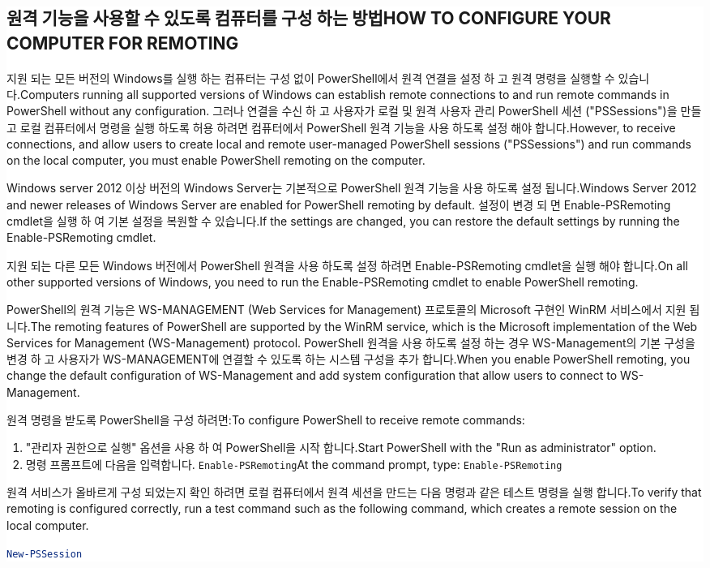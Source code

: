 ## <a name="how-to-configure-your-computer-for-remoting"></a><span data-ttu-id="0d1b1-169">원격 기능을 사용할 수 있도록 컴퓨터를 구성 하는 방법</span><span class="sxs-lookup"><span data-stu-id="0d1b1-169">HOW TO CONFIGURE YOUR COMPUTER FOR REMOTING</span></span>

<span data-ttu-id="0d1b1-170">지원 되는 모든 버전의 Windows를 실행 하는 컴퓨터는 구성 없이 PowerShell에서 원격 연결을 설정 하 고 원격 명령을 실행할 수 있습니다.</span><span class="sxs-lookup"><span data-stu-id="0d1b1-170">Computers running all supported versions of Windows can establish remote connections to and run remote commands in PowerShell without any configuration.</span></span> <span data-ttu-id="0d1b1-171">그러나 연결을 수신 하 고 사용자가 로컬 및 원격 사용자 관리 PowerShell 세션 ("PSSessions")을 만들고 로컬 컴퓨터에서 명령을 실행 하도록 허용 하려면 컴퓨터에서 PowerShell 원격 기능을 사용 하도록 설정 해야 합니다.</span><span class="sxs-lookup"><span data-stu-id="0d1b1-171">However, to receive connections, and allow users to create local and remote user-managed PowerShell sessions ("PSSessions") and run commands on the local computer, you must enable PowerShell remoting on the computer.</span></span>

<span data-ttu-id="0d1b1-172">Windows server 2012 이상 버전의 Windows Server는 기본적으로 PowerShell 원격 기능을 사용 하도록 설정 됩니다.</span><span class="sxs-lookup"><span data-stu-id="0d1b1-172">Windows Server 2012 and newer releases of Windows Server are enabled for PowerShell remoting by default.</span></span> <span data-ttu-id="0d1b1-173">설정이 변경 되 면 Enable-PSRemoting cmdlet을 실행 하 여 기본 설정을 복원할 수 있습니다.</span><span class="sxs-lookup"><span data-stu-id="0d1b1-173">If the settings are changed, you can restore the default settings by running the Enable-PSRemoting cmdlet.</span></span>

<span data-ttu-id="0d1b1-174">지원 되는 다른 모든 Windows 버전에서 PowerShell 원격을 사용 하도록 설정 하려면 Enable-PSRemoting cmdlet을 실행 해야 합니다.</span><span class="sxs-lookup"><span data-stu-id="0d1b1-174">On all other supported versions of Windows, you need to run the Enable-PSRemoting cmdlet to enable PowerShell remoting.</span></span>

<span data-ttu-id="0d1b1-175">PowerShell의 원격 기능은 WS-MANAGEMENT (Web Services for Management) 프로토콜의 Microsoft 구현인 WinRM 서비스에서 지원 됩니다.</span><span class="sxs-lookup"><span data-stu-id="0d1b1-175">The remoting features of PowerShell are supported by the WinRM service, which is the Microsoft implementation of the Web Services for Management (WS-Management) protocol.</span></span> <span data-ttu-id="0d1b1-176">PowerShell 원격을 사용 하도록 설정 하는 경우 WS-Management의 기본 구성을 변경 하 고 사용자가 WS-MANAGEMENT에 연결할 수 있도록 하는 시스템 구성을 추가 합니다.</span><span class="sxs-lookup"><span data-stu-id="0d1b1-176">When you enable PowerShell remoting, you change the default configuration of WS-Management and add system configuration that allow users to connect to WS-Management.</span></span>

<span data-ttu-id="0d1b1-177">원격 명령을 받도록 PowerShell을 구성 하려면:</span><span class="sxs-lookup"><span data-stu-id="0d1b1-177">To configure PowerShell to receive remote commands:</span></span>

1. <span data-ttu-id="0d1b1-178">"관리자 권한으로 실행" 옵션을 사용 하 여 PowerShell을 시작 합니다.</span><span class="sxs-lookup"><span data-stu-id="0d1b1-178">Start PowerShell with the "Run as administrator" option.</span></span>
2. <span data-ttu-id="0d1b1-179">명령 프롬프트에 다음을 입력합니다. `Enable-PSRemoting`</span><span class="sxs-lookup"><span data-stu-id="0d1b1-179">At the command prompt, type: `Enable-PSRemoting`</span></span>

<span data-ttu-id="0d1b1-180">원격 서비스가 올바르게 구성 되었는지 확인 하려면 로컬 컴퓨터에서 원격 세션을 만드는 다음 명령과 같은 테스트 명령을 실행 합니다.</span><span class="sxs-lookup"><span data-stu-id="0d1b1-180">To verify that remoting is configured correctly, run a test command such as the following command, which creates a remote session on the local computer.</span></span>

```powershell
New-PSSession
```
